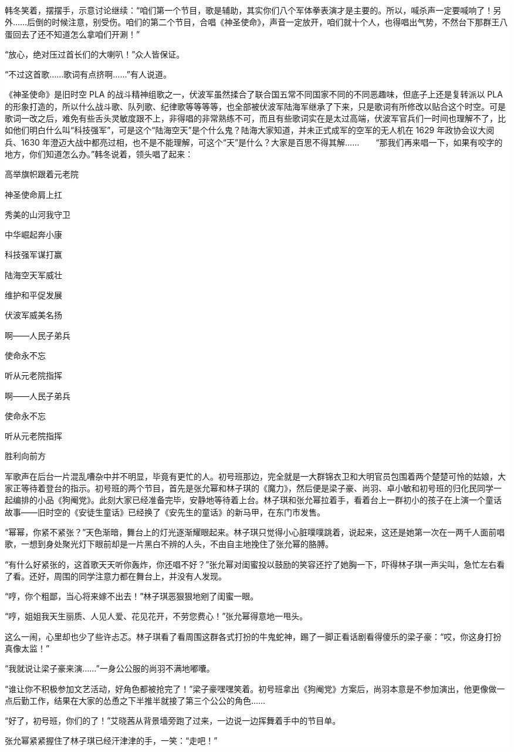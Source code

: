 韩冬笑着，摆摆手，示意讨论继续：“咱们第一个节目，歌是辅助，其实你们八个军体拳表演才是主要的。所以，喊杀声一定要喊响了！另外……后倒的时候注意，别受伤。咱们的第二个节目，合唱《神圣使命》，声音一定放开，咱们就十个人，也得唱出气势，不然台下那群王八蛋回去了还不知道怎么拿咱们开涮！”

“放心，绝对压过首长们的大喇叭！”众人皆保证。

“不过这首歌……歌词有点挤啊……”有人说道。

《神圣使命》是旧时空 PLA 的战斗精神组歌之一，伏波军虽然揉合了联合国五常不同国家不同的不同恶趣味，但底子上还是复转派以 PLA 的形象打造的，所以什么战斗歌、队列歌、纪律歌等等等等，也全部被伏波军陆海军继承了下来，只是歌词有所修改以贴合这个时空。可是歌词一改之后，难免有些舌头灵敏度跟不上，非得唱的非常熟练不可，而且有些歌词实在是太过高端，伏波军官兵们一时间也理解不了，比如他们明白什么叫“科技强军”，可是这个“陆海空天”是个什么鬼？陆海大家知道，并未正式成军的空军的无人机在 1629 年政协会议大阅兵、1630 年澄迈大战中都亮过相，也不是不能理解，可这个“天”是什么？大家是百思不得其解……　　“那我们再来唱一下，如果有咬字的地方，你们知道怎么办。”韩冬说着，领头唱了起来：

高举旗帜跟着元老院

神圣使命肩上扛

秀美的山河我守卫

中华崛起奔小康

科技强军谋打赢

陆海空天军威壮

维护和平促发展

伏波军威美名扬

啊——人民子弟兵

使命永不忘

听从元老院指挥

啊——人民子弟兵

使命永不忘

听从元老院指挥

胜利向前方

军歌声在后台一片混乱嘈杂中并不明显，毕竟有更忙的人。初号班那边，完全就是一大群锦衣卫和大明官员包围着两个楚楚可怜的姑娘，大家正等待着登台的指示。初号班的两个节目，首先是张允幂和林子琪的《魔力》，然后便是梁子豪、尚羽、卓小敏和初号班的归化民同学一起编排的小品《狗阉党》。此刻大家已经准备完毕，安静地等待着上台。林子琪和张允幂拉着手，看着台上一群初小的孩子在上演一个童话故事——旧时空的《安徒生童话》已经换了《安先生的童话》的新马甲，在东门市发售。

“幂幂，你紧不紧张？”天色渐暗，舞台上的灯光逐渐耀眼起来。林子琪只觉得小心脏噗噗跳着，说起来，这还是她第一次在一两千人面前唱歌，一想到身处聚光灯下眼前却是一片黑白不辨的人头，不由自主地挽住了张允幂的胳膊。

“有什么好紧张的，这首歌天天听你轰炸，你还唱不好？”张允幂对闺蜜投以鼓励的笑容还拧了她胸一下，吓得林子琪一声尖叫，急忙左右看了看。还好，周围的同学注意力都在舞台上，并没有人发现。

“哼，你个粗鄙，当心将来嫁不出去！”林子琪恶狠狠地剜了闺蜜一眼。

“哼，姐姐我天生丽质、人见人爱、花见花开，不劳您费心！”张允幂得意地一甩头。

这么一闹，心里却也少了些许忐忑。林子琪看了看周围这群各式打扮的牛鬼蛇神，踢了一脚正看话剧看得傻乐的梁子豪：“哎，你这身打扮真像太监！”

“我就说让梁子豪来演……”一身公公服的尚羽不满地嘟囔。

“谁让你不积极参加文艺活动，好角色都被抢完了！”梁子豪嘿嘿笑着。初号班拿出《狗阉党》方案后，尚羽本意是不参加演出，他更像做一点后勤工作，结果在大家的怂恿之下半推半就接了第三个公公的角色……

“好了，初号班，你们的了！”艾晓茜从背景墙旁跑了过来，一边说一边挥舞着手中的节目单。

张允幂紧紧握住了林子琪已经汗津津的手，一笑：“走吧！”
